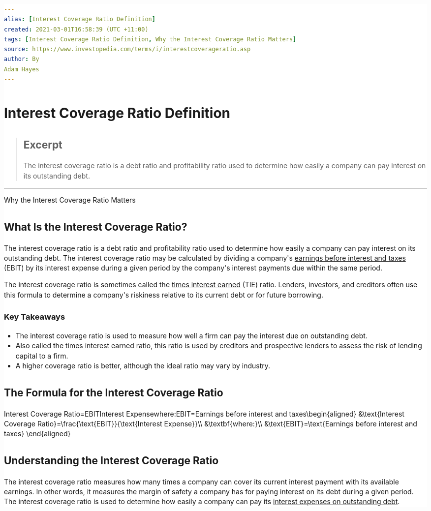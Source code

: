 ```yaml
---
alias: [Interest Coverage Ratio Definition]
created: 2021-03-01T16:58:39 (UTC +11:00)
tags: [Interest Coverage Ratio Definition, Why the Interest Coverage Ratio Matters]
source: https://www.investopedia.com/terms/i/interestcoverageratio.asp
author: By
Adam Hayes
---
```


# Interest Coverage Ratio Definition

> ## Excerpt
> The interest coverage ratio is a debt ratio and profitability ratio used to determine how easily a company can pay interest on its outstanding debt.

---

Why the Interest Coverage Ratio Matters
## What Is the Interest Coverage Ratio?

The interest coverage ratio is a debt ratio and profitability ratio used to determine how easily a company can pay interest on its outstanding debt. The interest coverage ratio may be calculated by dividing a company's [earnings before interest and taxes](https://www.investopedia.com/terms/e/ebit.asp) (EBIT) by its interest expense during a given period by the company's interest payments due within the same period.

The interest coverage ratio is sometimes called the [times interest earned](https://www.investopedia.com/terms/t/tie.asp) (TIE) ratio. Lenders, investors, and creditors often use this formula to determine a company's riskiness relative to its current debt or for future borrowing.

### Key Takeaways

-   The interest coverage ratio is used to measure how well a firm can pay the interest due on outstanding debt.
-   Also called the times interest earned ratio, this ratio is used by creditors and prospective lenders to assess the risk of lending capital to a firm.
-   A higher coverage ratio is better, although the ideal ratio may vary by industry.

## The Formula for the Interest Coverage Ratio

Interest Coverage Ratio\=EBITInterest Expensewhere:EBIT\=Earnings before interest and taxes\\begin{aligned} &\\text{Interest Coverage Ratio}=\\frac{\\text{EBIT}}{\\text{Interest Expense}}\\\\ &\\textbf{where:}\\\\ &\\text{EBIT}=\\text{Earnings before interest and taxes} \\end{aligned}

## Understanding the Interest Coverage Ratio

The interest coverage ratio measures how many times a company can cover its current interest payment with its available earnings. In other words, it measures the margin of safety a company has for paying interest on its debt during a given period. The interest coverage ratio is used to determine how easily a company can pay its [interest expenses on outstanding debt](https://www.investopedia.com/terms/i/interest_cost.asp).
